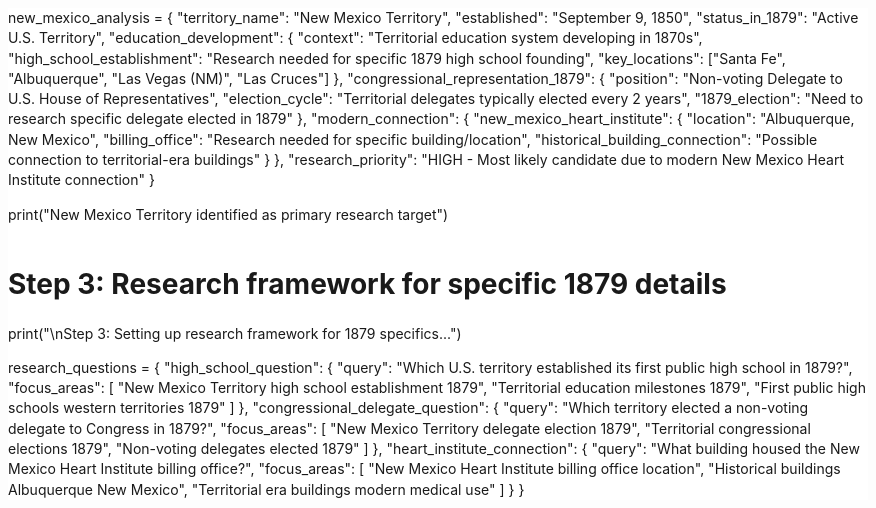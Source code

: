 new_mexico_analysis = {
    "territory_name": "New Mexico Territory",
    "established": "September 9, 1850",
    "status_in_1879": "Active U.S. Territory",
    "education_development": {
        "context": "Territorial education system developing in 1870s",
        "high_school_establishment": "Research needed for specific 1879 high school founding",
        "key_locations": ["Santa Fe", "Albuquerque", "Las Vegas (NM)", "Las Cruces"]
    },
    "congressional_representation_1879": {
        "position": "Non-voting Delegate to U.S. House of Representatives",
        "election_cycle": "Territorial delegates typically elected every 2 years",
        "1879_election": "Need to research specific delegate elected in 1879"
    },
    "modern_connection": {
        "new_mexico_heart_institute": {
            "location": "Albuquerque, New Mexico",
            "billing_office": "Research needed for specific building/location",
            "historical_building_connection": "Possible connection to territorial-era buildings"
        }
    },
    "research_priority": "HIGH - Most likely candidate due to modern New Mexico Heart Institute connection"
}

print("New Mexico Territory identified as primary research target")

# Step 3: Research framework for specific 1879 details
print("\nStep 3: Setting up research framework for 1879 specifics...")

research_questions = {
    "high_school_question": {
        "query": "Which U.S. territory established its first public high school in 1879?",
        "focus_areas": [
            "New Mexico Territory high school establishment 1879",
            "Territorial education milestones 1879",
            "First public high schools western territories 1879"
        ]
    },
    "congressional_delegate_question": {
        "query": "Which territory elected a non-voting delegate to Congress in 1879?",
        "focus_areas": [
            "New Mexico Territory delegate election 1879",
            "Territorial congressional elections 1879",
            "Non-voting delegates elected 1879"
        ]
    },
    "heart_institute_connection": {
        "query": "What building housed the New Mexico Heart Institute billing office?",
        "focus_areas": [
            "New Mexico Heart Institute billing office location",
            "Historical buildings Albuquerque New Mexico",
            "Territorial era buildings modern medical use"
        ]
    }
}

